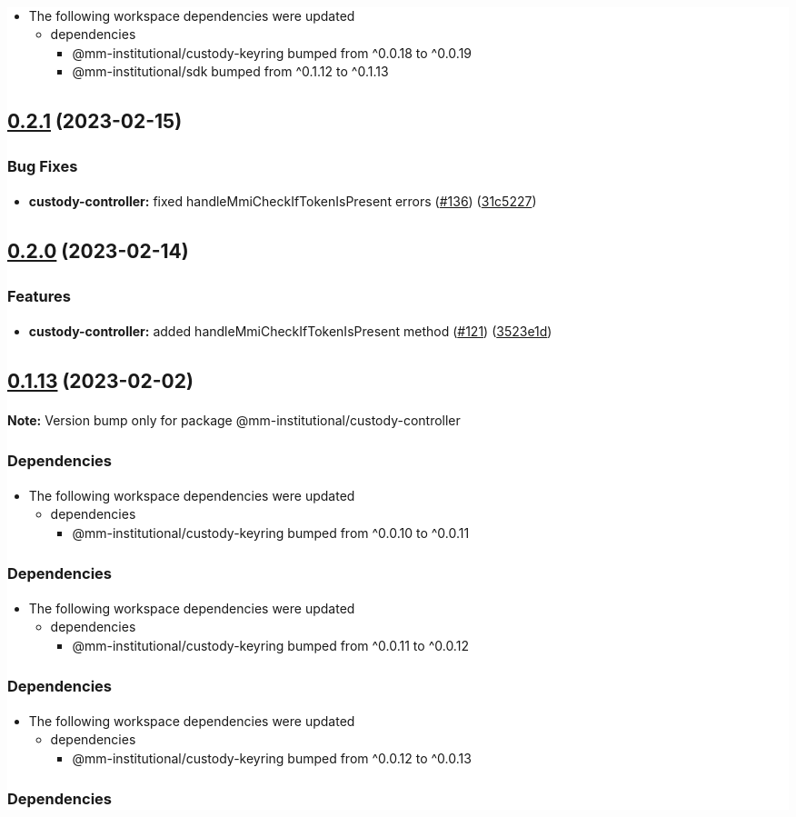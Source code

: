 - The following workspace dependencies were updated
  - dependencies
    - @mm-institutional/custody-keyring bumped from ^0.0.18 to ^0.0.19
    - @mm-institutional/sdk bumped from ^0.1.12 to ^0.1.13

## [0.2.1](https://github.com/consensys-vertical-apps/metamask-institutional/compare/custody-controller-v0.2.0...custody-controller-v0.2.1) (2023-02-15)

### Bug Fixes

- **custody-controller:** fixed handleMmiCheckIfTokenIsPresent errors ([#136](https://github.com/consensys-vertical-apps/metamask-institutional/issues/136)) ([31c5227](https://github.com/consensys-vertical-apps/metamask-institutional/commit/31c5227b9ba1a6c55d337204f0f56dc209ba2fba))

## [0.2.0](https://github.com/consensys-vertical-apps/metamask-institutional/compare/custody-controller-v0.1.15...custody-controller-v0.2.0) (2023-02-14)

### Features

- **custody-controller:** added handleMmiCheckIfTokenIsPresent method ([#121](https://github.com/consensys-vertical-apps/metamask-institutional/issues/121)) ([3523e1d](https://github.com/consensys-vertical-apps/metamask-institutional/commit/3523e1d395f5082f396e70cb12f9f2e0ba617aa1))

## [0.1.13](https://github.com/consensys-vertical-apps/metamask-institutional/compare/@mm-institutional/custody-controller@0.1.8...@mm-institutional/custody-controller@0.1.13) (2023-02-02)

**Note:** Version bump only for package @mm-institutional/custody-controller

### Dependencies

- The following workspace dependencies were updated
  - dependencies
    - @mm-institutional/custody-keyring bumped from ^0.0.10 to ^0.0.11

### Dependencies

- The following workspace dependencies were updated
  - dependencies
    - @mm-institutional/custody-keyring bumped from ^0.0.11 to ^0.0.12

### Dependencies

- The following workspace dependencies were updated
  - dependencies
    - @mm-institutional/custody-keyring bumped from ^0.0.12 to ^0.0.13

### Dependencies
